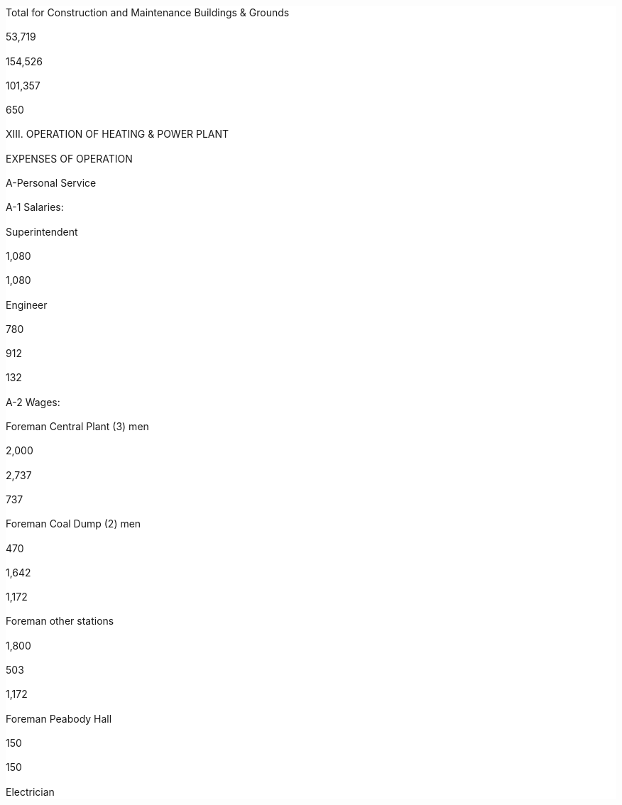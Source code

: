 Total for Construction and Maintenance Buildings & Grounds

53,719

154,526

101,357

650

XIII. OPERATION OF HEATING & POWER PLANT

EXPENSES OF OPERATION

A-Personal Service

A-1 Salaries:

Superintendent

1,080

1,080

Engineer

780

912

132

A-2 Wages:

Foreman Central Plant (3) men

2,000

2,737

737

Foreman Coal Dump (2) men

470

1,642

1,172

Foreman other stations

1,800

503

1,172

Foreman Peabody Hall

150

150

Electrician
